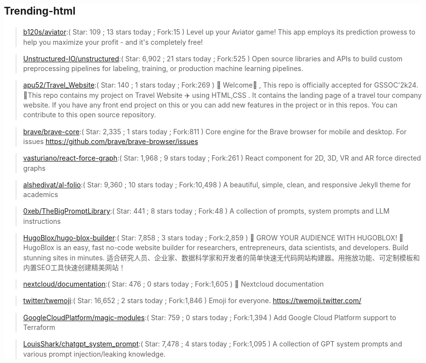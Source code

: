 ## Trending-html
> [b120s/aviator](https://github.com/b120s/aviator):( Star: 109 ; 13 stars today ; Fork:15 ) 
 > Level up your Aviator game! This app employs its prediction prowess to help you maximize your profit - and it's completely free!

> [Unstructured-IO/unstructured](https://github.com/Unstructured-IO/unstructured):( Star: 6,902 ; 21 stars today ; Fork:525 ) 
 > Open source libraries and APIs to build custom preprocessing pipelines for labeling, training, or production machine learning pipelines.

> [apu52/Travel_Website](https://github.com/apu52/Travel_Website):( Star: 140 ; 1 stars today ; Fork:269 ) 
 > 🚀 Welcome🌈 , This repo is officially accepted for GSSOC'2k24. 🌟This repo contains my project on Travel Website ✈️ using HTML,CSS . It contains the landing page of a travel tour company website. If you have any front end project on this or you can add new features in the project or in this repos. You can contribute to this open source repository.

> [brave/brave-core](https://github.com/brave/brave-core):( Star: 2,335 ; 1 stars today ; Fork:811 ) 
 > Core engine for the Brave browser for mobile and desktop. For issues https://github.com/brave/brave-browser/issues

> [vasturiano/react-force-graph](https://github.com/vasturiano/react-force-graph):( Star: 1,968 ; 9 stars today ; Fork:261 ) 
 > React component for 2D, 3D, VR and AR force directed graphs

> [alshedivat/al-folio](https://github.com/alshedivat/al-folio):( Star: 9,360 ; 10 stars today ; Fork:10,498 ) 
 > A beautiful, simple, clean, and responsive Jekyll theme for academics

> [0xeb/TheBigPromptLibrary](https://github.com/0xeb/TheBigPromptLibrary):( Star: 441 ; 8 stars today ; Fork:48 ) 
 > A collection of prompts, system prompts and LLM instructions

> [HugoBlox/hugo-blox-builder](https://github.com/HugoBlox/hugo-blox-builder):( Star: 7,858 ; 3 stars today ; Fork:2,859 ) 
 > 🚨 GROW YOUR AUDIENCE WITH HUGOBLOX! 🚀 HugoBlox is an easy, fast no-code website builder for researchers, entrepreneurs, data scientists, and developers. Build stunning sites in minutes. 适合研究人员、企业家、数据科学家和开发者的简单快速无代码网站构建器。用拖放功能、可定制模板和内置SEO工具快速创建精美网站！

> [nextcloud/documentation](https://github.com/nextcloud/documentation):( Star: 476 ; 0 stars today ; Fork:1,605 ) 
 > 📘 Nextcloud documentation

> [twitter/twemoji](https://github.com/twitter/twemoji):( Star: 16,652 ; 2 stars today ; Fork:1,846 ) 
 > Emoji for everyone. https://twemoji.twitter.com/

> [GoogleCloudPlatform/magic-modules](https://github.com/GoogleCloudPlatform/magic-modules):( Star: 759 ; 0 stars today ; Fork:1,394 ) 
 > Add Google Cloud Platform support to Terraform

> [LouisShark/chatgpt_system_prompt](https://github.com/LouisShark/chatgpt_system_prompt):( Star: 7,478 ; 4 stars today ; Fork:1,095 ) 
 > A collection of GPT system prompts and various prompt injection/leaking knowledge.
